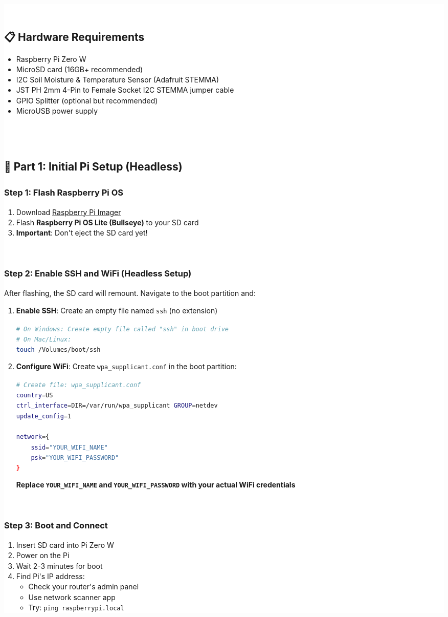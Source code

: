 <br/>

## 📋 Hardware Requirements

- Raspberry Pi Zero W
- MicroSD card (16GB+ recommended)
- I2C Soil Moisture & Temperature Sensor (Adafruit STEMMA)
- JST PH 2mm 4-Pin to Female Socket I2C STEMMA jumper cable
- GPIO Splitter (optional but recommended)
- MicroUSB power supply

<br/>
<br/>

## 🔧 Part 1: Initial Pi Setup (Headless)

### Step 1: Flash Raspberry Pi OS
1. Download [Raspberry Pi Imager](https://www.raspberrypi.org/software/)
2. Flash **Raspberry Pi OS Lite (Bullseye)** to your SD card
3. **Important**: Don't eject the SD card yet!

<br/>

### Step 2: Enable SSH and WiFi (Headless Setup)
After flashing, the SD card will remount. Navigate to the boot partition and:

1. **Enable SSH**: Create an empty file named `ssh` (no extension)
   ```bash
   # On Windows: Create empty file called "ssh" in boot drive
   # On Mac/Linux:
   touch /Volumes/boot/ssh
   ```

2. **Configure WiFi**: Create `wpa_supplicant.conf` in the boot partition:
   ```bash
   # Create file: wpa_supplicant.conf
   country=US
   ctrl_interface=DIR=/var/run/wpa_supplicant GROUP=netdev
   update_config=1
   
   network={
       ssid="YOUR_WIFI_NAME"
       psk="YOUR_WIFI_PASSWORD"
   }
   ```
   **Replace `YOUR_WIFI_NAME` and `YOUR_WIFI_PASSWORD` with your actual WiFi credentials**

<br/>

### Step 3: Boot and Connect
1. Insert SD card into Pi Zero W
2. Power on the Pi
3. Wait 2-3 minutes for boot
4. Find Pi's IP address:
   - Check your router's admin panel
   - Use network scanner app
   - Try: `ping raspberrypi.local`
